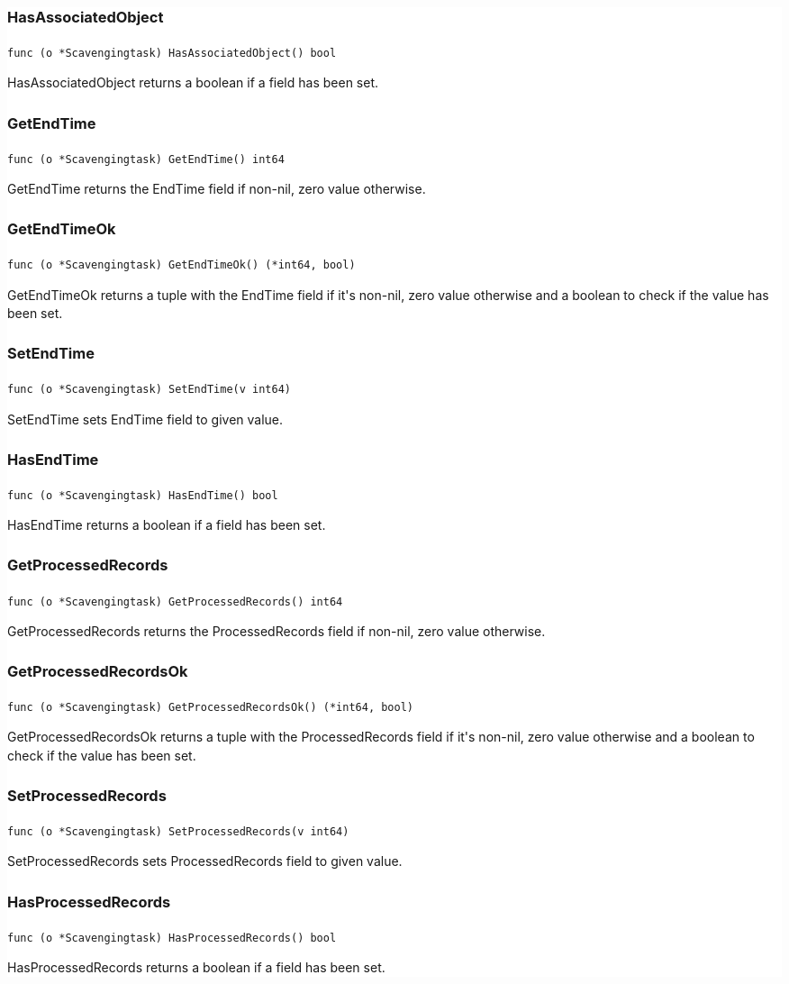### HasAssociatedObject

`func (o *Scavengingtask) HasAssociatedObject() bool`

HasAssociatedObject returns a boolean if a field has been set.

### GetEndTime

`func (o *Scavengingtask) GetEndTime() int64`

GetEndTime returns the EndTime field if non-nil, zero value otherwise.

### GetEndTimeOk

`func (o *Scavengingtask) GetEndTimeOk() (*int64, bool)`

GetEndTimeOk returns a tuple with the EndTime field if it's non-nil, zero value otherwise
and a boolean to check if the value has been set.

### SetEndTime

`func (o *Scavengingtask) SetEndTime(v int64)`

SetEndTime sets EndTime field to given value.

### HasEndTime

`func (o *Scavengingtask) HasEndTime() bool`

HasEndTime returns a boolean if a field has been set.

### GetProcessedRecords

`func (o *Scavengingtask) GetProcessedRecords() int64`

GetProcessedRecords returns the ProcessedRecords field if non-nil, zero value otherwise.

### GetProcessedRecordsOk

`func (o *Scavengingtask) GetProcessedRecordsOk() (*int64, bool)`

GetProcessedRecordsOk returns a tuple with the ProcessedRecords field if it's non-nil, zero value otherwise
and a boolean to check if the value has been set.

### SetProcessedRecords

`func (o *Scavengingtask) SetProcessedRecords(v int64)`

SetProcessedRecords sets ProcessedRecords field to given value.

### HasProcessedRecords

`func (o *Scavengingtask) HasProcessedRecords() bool`

HasProcessedRecords returns a boolean if a field has been set.
